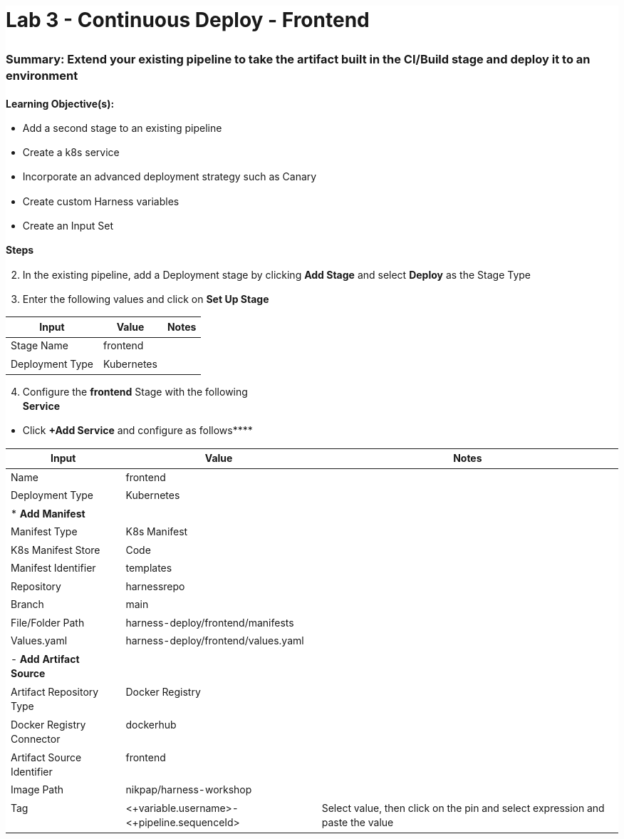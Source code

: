 # Lab 3 - Continuous Deploy - Frontend

### Summary: Extend your existing pipeline to take the artifact built in the CI/Build stage and deploy it to an environment

**Learning Objective(s):**

- Add a second stage to an existing pipeline

- Create a k8s service

- Incorporate an advanced deployment strategy such as Canary

- Create custom Harness variables

- Create an Input Set

**Steps**

2. In the existing pipeline, add a Deployment stage by clicking **Add Stage** and select **Deploy** as the Stage Type

3. Enter the following values and click on **Set Up Stage**


| Input           | Value          | Notes |
| --------------- | -------------- | ----- |
| Stage Name      |frontend|       |
| Deployment Type |Kubernetes|       |

4. Configure the **frontend** Stage with the following\
   **Service**

- Click **+Add Service** and configure as follows****


| Input                      | Value                                               | Notes                              |
| -------------------------- | --------------------------------------------------- | ---------------------------------- |
| Name                       |frontend|                                    |
| Deployment Type            |Kubernetes|                                    |
| * **Add Manifest**         |                                                     |                                    |
| Manifest Type              |K8s Manifest|                                    |
| K8s Manifest Store         |Code|                                    |
| Manifest Identifier        |templates|                                    |
| Repository                 |harnessrepo|                                    |
| Branch                     |main|                                    |
| File/Folder Path           |harness-deploy/frontend/manifests|                                    |
| Values.yaml                |harness-deploy/frontend/values.yaml|                                    |
| - **Add Artifact Source**  |                                                     |                                    |
| Artifact Repository Type   |Docker Registry|                                    |
| Docker Registry Connector  |dockerhub|                                    |
| Artifact Source Identifier |frontend|                                    |
| Image Path                 |nikpap/harness-workshop|                                    |
| Tag                        |<+variable.username>-<+pipeline.sequenceId>| Select value, then click on the pin and select expression and paste the value |
